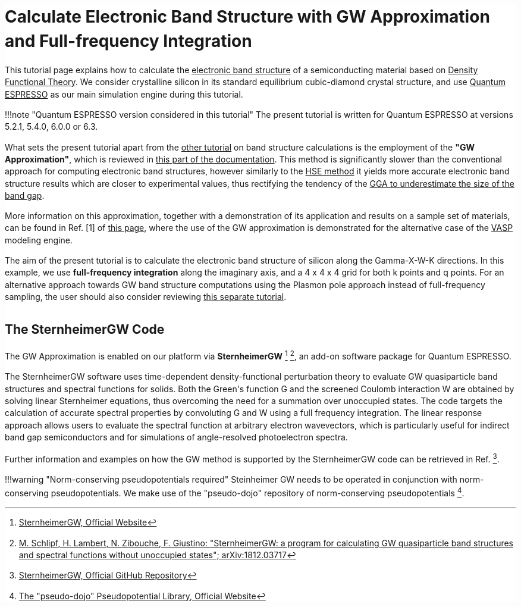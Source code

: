 # Calculate Electronic Band Structure with GW Approximation and Full-frequency Integration

This tutorial page explains how to calculate the [electronic band structure](../../../properties-directory/non-scalar/bandstructure.md) of a semiconducting material based on [Density Functional Theory](../../../models-directory/dft/overview.md). We consider crystalline silicon in its standard equilibrium cubic-diamond crystal structure, and use [Quantum ESPRESSO](../../../software-directory/modeling/quantum-espresso/overview.md) as our main simulation engine during this tutorial.

!!!note "Quantum ESPRESSO version considered in this tutorial"
    The present tutorial is written for Quantum ESPRESSO at versions 5.2.1, 5.4.0, 6.0.0 or 6.3.

What sets the present tutorial apart from the [other tutorial](band-structure.md) on band structure calculations is the employment of the **"GW Approximation"**, which is reviewed in [this part of the documentation](../../../models-directory/dft/notes.md#the-gw-approximation). This method is significantly slower than the conventional approach for computing electronic band structures, however similarly to the [HSE method](hse-qe-bs.md) it yields more accurate electronic band structure results which are closer to experimental values, thus rectifying the tendency of the [GGA to underestimate the size of the band gap](../../../models-directory/dft/notes.md#accuracy-limits-of-the-generalized-gradient-approximation). 

More information on this approximation, together with a demonstration of its application and results on a sample set of materials, can be found in Ref. [1] of [this page](gw-vasp-bg.md), where the use of the GW approximation is demonstrated for the alternative case of the [VASP](../../../software-directory/modeling/vasp/overview.md) modeling engine.

The aim of the present tutorial is to calculate the electronic band structure of silicon along the Gamma-X-W-K directions. In this example, we use **full-frequency integration** along the imaginary axis, and a 4 x 4 x 4 grid for both k points and q points. For an alternative approach towards GW band structure computations using the Plasmon pole approach instead of full-frequency sampling, the user should also consider reviewing [this separate tutorial](gw-qe-bs-plasmon.md).

## The SternheimerGW Code

The GW Approximation is enabled on our platform via **SternheimerGW** [^1] [^2], an add-on software package for Quantum ESPRESSO.

The SternheimerGW software uses time-dependent density-functional perturbation theory to evaluate GW quasiparticle band structures and spectral functions for solids. Both the Green's function G and the screened Coulomb interaction W are obtained by solving linear Sternheimer equations, thus overcoming the need for a summation over unoccupied states. The code targets the calculation of accurate spectral properties by convoluting G and W using a full frequency integration. The linear response approach allows users to evaluate the spectral function at arbitrary electron wavevectors, which is particularly useful for indirect band gap semiconductors and for simulations of angle-resolved photoelectron spectra. 

Further information and examples on how the GW method is supported by the SternheimerGW code can be retrieved in Ref. [^3].

!!!warning "Norm-conserving pseudopotentials required"
    Steinheimer GW needs to be operated in conjunction with norm-conserving pseudopotentials. We make use of the "pseudo-dojo" repository of norm-conserving pseudopotentials [^4].


[^1]: [SternheimerGW, Official Website](http://www.sternheimergw.org/)
[^2]: [M. Schlipf, H. Lambert, N. Zibouche, F. Giustino: "SternheimerGW: a program for calculating GW quasiparticle band structures and spectral functions without unoccupied states"; arXiv:1812.03717](https://arxiv.org/pdf/1812.03717.pdf)
[^3]: [SternheimerGW, Official GitHub Repository](https://github.com/QEF/SternheimerGW)
[^4]: [The "pseudo-dojo" Pseudopotential Library, Official Website](http://www.pseudo-dojo.org/)